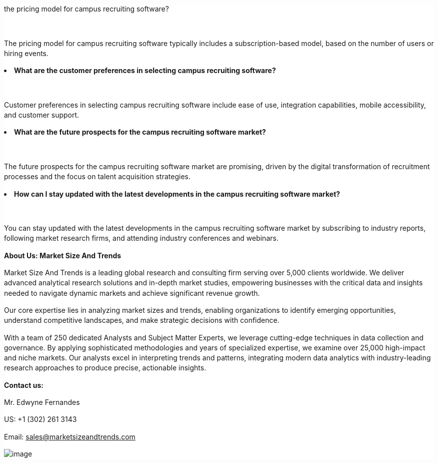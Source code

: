 the pricing model for campus recruiting software?</strong></li>  <p>&nbsp;</p><p>The pricing model for campus recruiting software typically includes a subscription-based model, based on the number of users or hiring events.</p>  <li><strong>What are the customer preferences in selecting campus recruiting software?</strong></li>  <p>&nbsp;</p><p>Customer preferences in selecting campus recruiting software include ease of use, integration capabilities, mobile accessibility, and customer support.</p>  <li><strong>What are the future prospects for the campus recruiting software market?</strong></li>  <p>&nbsp;</p><p>The future prospects for the campus recruiting software market are promising, driven by the digital transformation of recruitment processes and the focus on talent acquisition strategies.</p>  <li><strong>How can I stay updated with the latest developments in the campus recruiting software market?</strong></li>  <p>&nbsp;</p><p>You can stay updated with the latest developments in the campus recruiting software market by subscribing to industry reports, following market research firms, and attending industry conferences and webinars.</p></ul></p><p><strong>About Us:&nbsp;Market Size And Trends</strong></p><p>Market Size And Trends&nbsp;is a leading global research and consulting firm serving over 5,000 clients worldwide. We deliver advanced analytical research solutions and in-depth market studies, empowering businesses with the critical data and insights needed to navigate dynamic markets and achieve significant revenue growth.</p><p>Our core expertise lies in analyzing market sizes and trends, enabling organizations to identify emerging opportunities, understand competitive landscapes, and make strategic decisions with confidence.</p><p>With a team of 250 dedicated Analysts and Subject Matter Experts, we leverage cutting-edge techniques in data collection and governance. By applying sophisticated methodologies and years of specialized expertise, we examine over 25,000 high-impact and niche markets. Our analysts excel in interpreting trends and patterns, integrating modern data analytics with industry-leading research approaches to produce precise, actionable insights.</p><p><strong>Contact us:</strong></p><p>Mr. Edwyne Fernandes</p><p>US: +1 (302) 261 3143</p><p>Email: <a href="mailto:sales@marketsizeandtrends.com">sales@marketsizeandtrends.com</a>&nbsp;</p>
![image](https://github.com/user-attachments/assets/c0c83d12-0c9e-4427-ba39-58cbdc8d1554)
